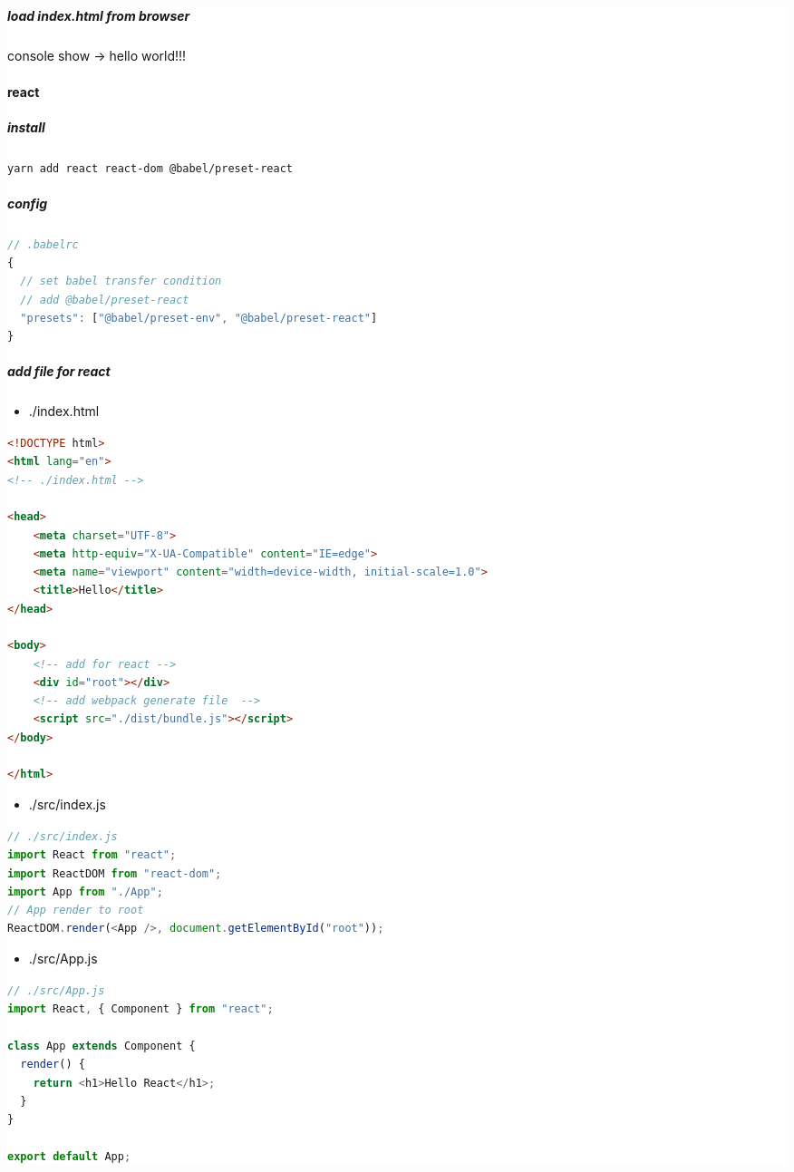 ##### load index.html from browser 
console show -> hello world!!!

#### react
##### install
``` bash
yarn add react react-dom @babel/preset-react
```

##### config
``` js 
// .babelrc
{
  // set babel transfer condition
  // add @babel/preset-react
  "presets": ["@babel/preset-env", "@babel/preset-react"]
}
```

##### add file for react 
+ ./index.html
``` html
<!DOCTYPE html>
<html lang="en">
<!-- ./index.html -->

<head>
	<meta charset="UTF-8">
	<meta http-equiv="X-UA-Compatible" content="IE=edge">
	<meta name="viewport" content="width=device-width, initial-scale=1.0">
	<title>Hello</title>
</head>

<body>
	<!-- add for react -->
	<div id="root"></div>
	<!-- add webpack generate file  -->
	<script src="./dist/bundle.js"></script>
</body>

</html>
```
+ ./src/index.js
``` js
// ./src/index.js
import React from "react";
import ReactDOM from "react-dom";
import App from "./App";
// App render to root
ReactDOM.render(<App />, document.getElementById("root"));
```

+ ./src/App.js
``` js
// ./src/App.js
import React, { Component } from "react";

class App extends Component {
  render() {
    return <h1>Hello React</h1>;
  }
}

export default App;
```
